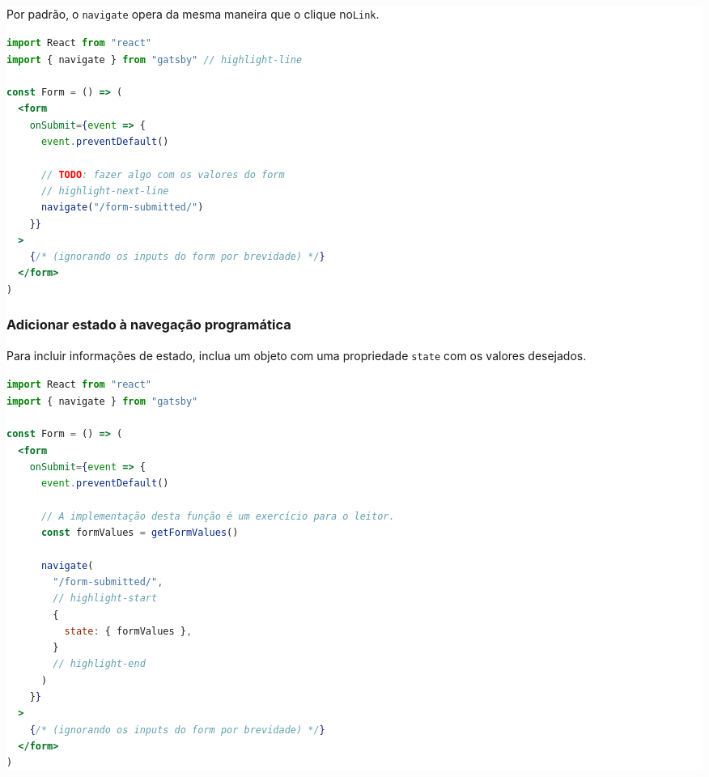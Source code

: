 Por padrão, o `navigate` opera da mesma maneira que o clique no`Link`.

```jsx
import React from "react"
import { navigate } from "gatsby" // highlight-line

const Form = () => (
  <form
    onSubmit={event => {
      event.preventDefault()

      // TODO: fazer algo com os valores do form
      // highlight-next-line
      navigate("/form-submitted/")
    }}
  >
    {/* (ignorando os inputs do form por brevidade) */}
  </form>
)
```

### Adicionar estado à navegação programática

Para incluir informações de estado, inclua um objeto com uma propriedade `state` com os valores desejados.

```jsx
import React from "react"
import { navigate } from "gatsby"

const Form = () => (
  <form
    onSubmit={event => {
      event.preventDefault()

      // A implementação desta função é um exercício para o leitor.
      const formValues = getFormValues()

      navigate(
        "/form-submitted/",
        // highlight-start
        {
          state: { formValues },
        }
        // highlight-end
      )
    }}
  >
    {/* (ignorando os inputs do form por brevidade) */}
  </form>
)
```
